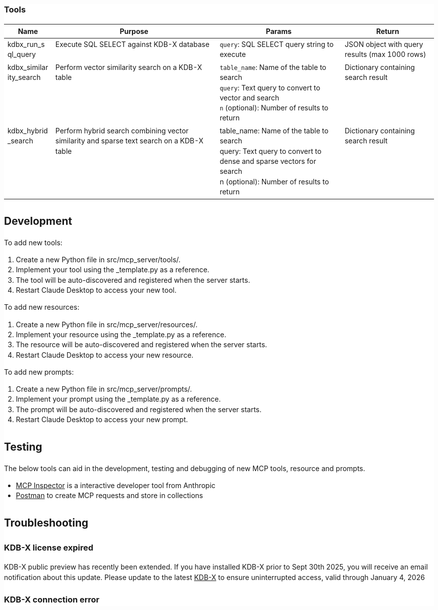 ### Tools

| Name | Purpose | Params | Return |
|-------------------|------------------------------------------|-------------------------------------------------|------------------------------------------------|
| kdbx_run_sql_query | Execute SQL SELECT against KDB-X database | `query`: SQL SELECT query string to execute | JSON object with query results (max 1000 rows) |
| kdbx_similarity_search | Perform vector similarity search on a KDB-X table | `table_name`: Name of the table to search <br> `query`: Text query to convert to vector and search <br> `n` (optional): Number of results to return | Dictionary containing search result |
| kdbx_hybrid_search | Perform hybrid search combining vector similarity and sparse text search on a KDB-X table | table_name: Name of the table to search <br> query: Text query to convert to dense and sparse vectors for search <br> n (optional): Number of results to return | Dictionary containing search result |

## Development

To add new tools:

1. Create a new Python file in src/mcp_server/tools/.
2. Implement your tool using the _template.py as a reference.
3. The tool will be auto-discovered and registered when the server starts.
4. Restart Claude Desktop to access your new tool.

To add new resources:

1. Create a new Python file in src/mcp_server/resources/.
2. Implement your resource using the _template.py as a reference.
3. The resource will be auto-discovered and registered when the server starts.
4. Restart Claude Desktop to access your new resource.

To add new prompts:

1. Create a new Python file in src/mcp_server/prompts/.
2. Implement your prompt using the _template.py as a reference.
3. The prompt will be auto-discovered and registered when the server starts.
4. Restart Claude Desktop to access your new prompt.

## Testing

The below tools can aid in the development, testing and debugging of new MCP tools, resource and prompts.

- [MCP Inspector](https://modelcontextprotocol.io/legacy/tools/inspector) is a interactive developer tool from Anthropic
- [Postman](https://learning.postman.com/docs/postman-ai-agent-builder/mcp-requests/create/) to create MCP requests and store in collections

## Troubleshooting

### KDB-X license expired

KDB-X public preview has recently been extended. If you have installed KDB-X prior to Sept 30th 2025, you will receive an email notification about this update. Please update to the latest [KDB-X](https://kdb-x.kx.com/sign-in) to ensure uninterrupted access, valid through January 4, 2026

### KDB-X connection error
